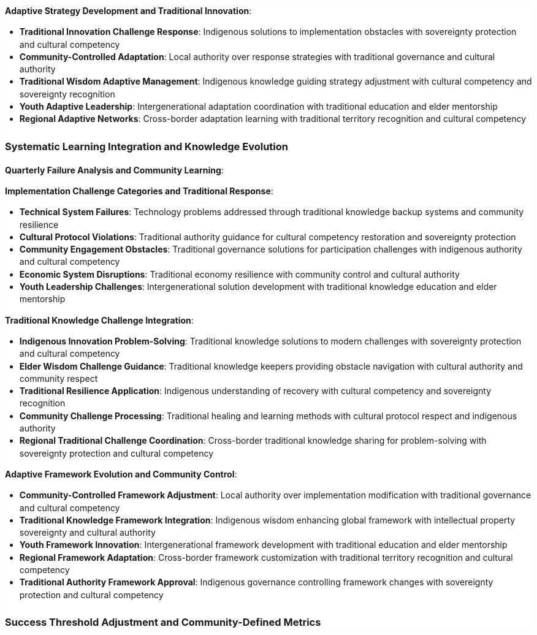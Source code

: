 **Adaptive Strategy Development and Traditional Innovation**:
- **Traditional Innovation Challenge Response**: Indigenous solutions to implementation obstacles with sovereignty protection and cultural competency
- **Community-Controlled Adaptation**: Local authority over response strategies with traditional governance and cultural authority
- **Traditional Wisdom Adaptive Management**: Indigenous knowledge guiding strategy adjustment with cultural competency and sovereignty recognition
- **Youth Adaptive Leadership**: Intergenerational adaptation coordination with traditional education and elder mentorship
- **Regional Adaptive Networks**: Cross-border adaptation learning with traditional territory recognition and cultural competency

### Systematic Learning Integration and Knowledge Evolution

**Quarterly Failure Analysis and Community Learning**:

**Implementation Challenge Categories and Traditional Response**:
- **Technical System Failures**: Technology problems addressed through traditional knowledge backup systems and community resilience
- **Cultural Protocol Violations**: Traditional authority guidance for cultural competency restoration and sovereignty protection
- **Community Engagement Obstacles**: Traditional governance solutions for participation challenges with indigenous authority and cultural competency
- **Economic System Disruptions**: Traditional economy resilience with community control and cultural authority
- **Youth Leadership Challenges**: Intergenerational solution development with traditional knowledge education and elder mentorship

**Traditional Knowledge Challenge Integration**:
- **Indigenous Innovation Problem-Solving**: Traditional knowledge solutions to modern challenges with sovereignty protection and cultural competency
- **Elder Wisdom Challenge Guidance**: Traditional knowledge keepers providing obstacle navigation with cultural authority and community respect
- **Traditional Resilience Application**: Indigenous understanding of recovery with cultural competency and sovereignty recognition
- **Community Challenge Processing**: Traditional healing and learning methods with cultural protocol respect and indigenous authority
- **Regional Traditional Challenge Coordination**: Cross-border traditional knowledge sharing for problem-solving with sovereignty protection and cultural competency

**Adaptive Framework Evolution and Community Control**:
- **Community-Controlled Framework Adjustment**: Local authority over implementation modification with traditional governance and cultural competency
- **Traditional Knowledge Framework Integration**: Indigenous wisdom enhancing global framework with intellectual property sovereignty and cultural authority
- **Youth Framework Innovation**: Intergenerational framework development with traditional education and elder mentorship
- **Regional Framework Adaptation**: Cross-border framework customization with traditional territory recognition and cultural competency
- **Traditional Authority Framework Approval**: Indigenous governance controlling framework changes with sovereignty protection and cultural competency

### Success Threshold Adjustment and Community-Defined Metrics
